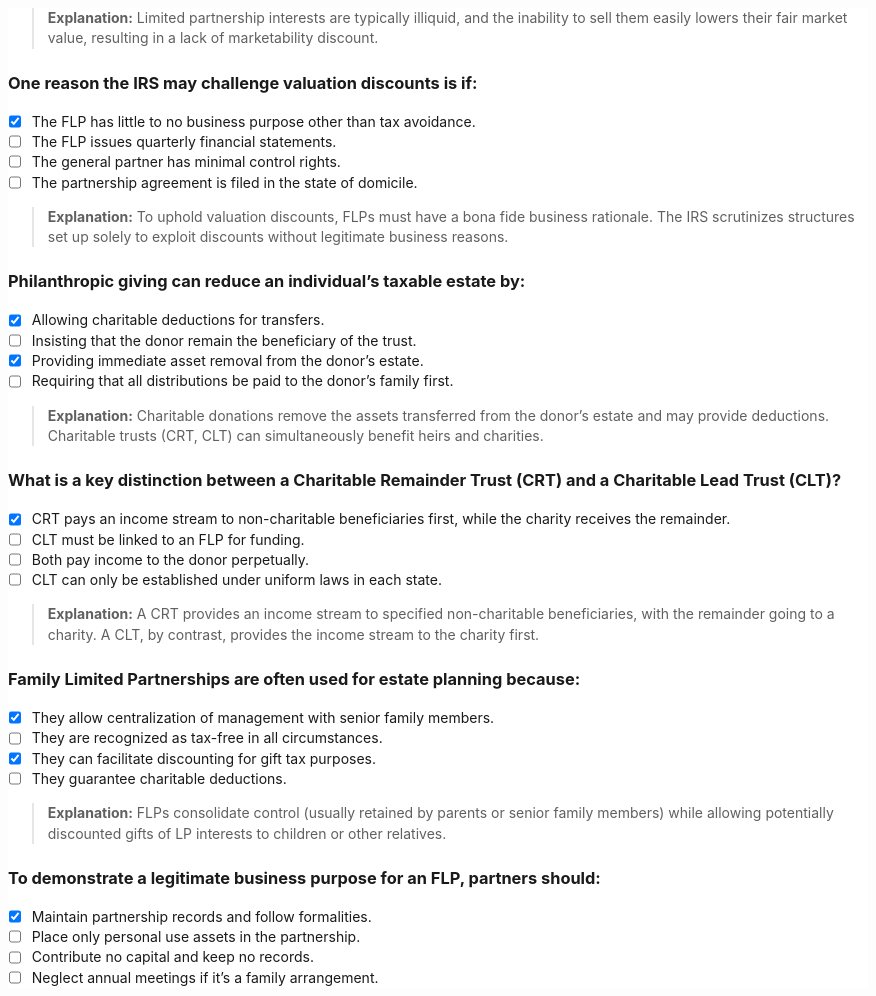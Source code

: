 > **Explanation:** Limited partnership interests are typically illiquid, and the inability to sell them easily lowers their fair market value, resulting in a lack of marketability discount.

### One reason the IRS may challenge valuation discounts is if:
- [x] The FLP has little to no business purpose other than tax avoidance.  
- [ ] The FLP issues quarterly financial statements.  
- [ ] The general partner has minimal control rights.  
- [ ] The partnership agreement is filed in the state of domicile.  

> **Explanation:** To uphold valuation discounts, FLPs must have a bona fide business rationale. The IRS scrutinizes structures set up solely to exploit discounts without legitimate business reasons.

### Philanthropic giving can reduce an individual’s taxable estate by:
- [x] Allowing charitable deductions for transfers.  
- [ ] Insisting that the donor remain the beneficiary of the trust.  
- [x] Providing immediate asset removal from the donor’s estate.  
- [ ] Requiring that all distributions be paid to the donor’s family first.  

> **Explanation:** Charitable donations remove the assets transferred from the donor’s estate and may provide deductions. Charitable trusts (CRT, CLT) can simultaneously benefit heirs and charities.

### What is a key distinction between a Charitable Remainder Trust (CRT) and a Charitable Lead Trust (CLT)?
- [x] CRT pays an income stream to non-charitable beneficiaries first, while the charity receives the remainder.  
- [ ] CLT must be linked to an FLP for funding.  
- [ ] Both pay income to the donor perpetually.  
- [ ] CLT can only be established under uniform laws in each state.  

> **Explanation:** A CRT provides an income stream to specified non-charitable beneficiaries, with the remainder going to a charity. A CLT, by contrast, provides the income stream to the charity first.

### Family Limited Partnerships are often used for estate planning because:
- [x] They allow centralization of management with senior family members.  
- [ ] They are recognized as tax-free in all circumstances.  
- [x] They can facilitate discounting for gift tax purposes.  
- [ ] They guarantee charitable deductions.  

> **Explanation:** FLPs consolidate control (usually retained by parents or senior family members) while allowing potentially discounted gifts of LP interests to children or other relatives.

### To demonstrate a legitimate business purpose for an FLP, partners should:
- [x] Maintain partnership records and follow formalities.  
- [ ] Place only personal use assets in the partnership.  
- [ ] Contribute no capital and keep no records.  
- [ ] Neglect annual meetings if it’s a family arrangement.  
